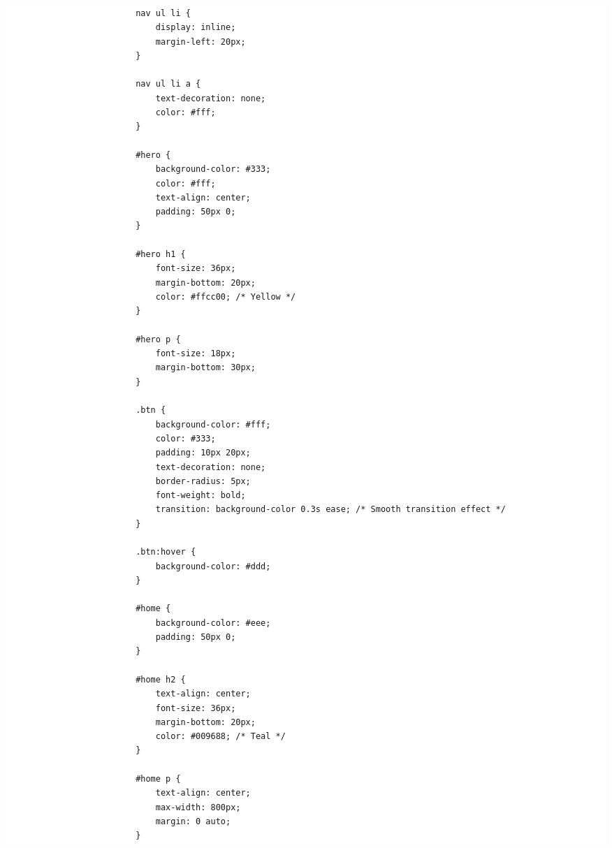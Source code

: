                               nav ul li {
                                  display: inline;
                                  margin-left: 20px;
                              }
                              
                              nav ul li a {
                                  text-decoration: none;
                                  color: #fff;
                              }
                              
                              #hero {
                                  background-color: #333;
                                  color: #fff;
                                  text-align: center;
                                  padding: 50px 0;
                              }
                              
                              #hero h1 {
                                  font-size: 36px;
                                  margin-bottom: 20px;
                                  color: #ffcc00; /* Yellow */
                              }
                              
                              #hero p {
                                  font-size: 18px;
                                  margin-bottom: 30px;
                              }
                              
                              .btn {
                                  background-color: #fff;
                                  color: #333;
                                  padding: 10px 20px;
                                  text-decoration: none;
                                  border-radius: 5px;
                                  font-weight: bold;
                                  transition: background-color 0.3s ease; /* Smooth transition effect */
                              }
                              
                              .btn:hover {
                                  background-color: #ddd;
                              }
                              
                              #home {
                                  background-color: #eee;
                                  padding: 50px 0;
                              }
                              
                              #home h2 {
                                  text-align: center;
                                  font-size: 36px;
                                  margin-bottom: 20px;
                                  color: #009688; /* Teal */
                              }
                              
                              #home p {
                                  text-align: center;
                                  max-width: 800px;
                                  margin: 0 auto;
                              }
                              